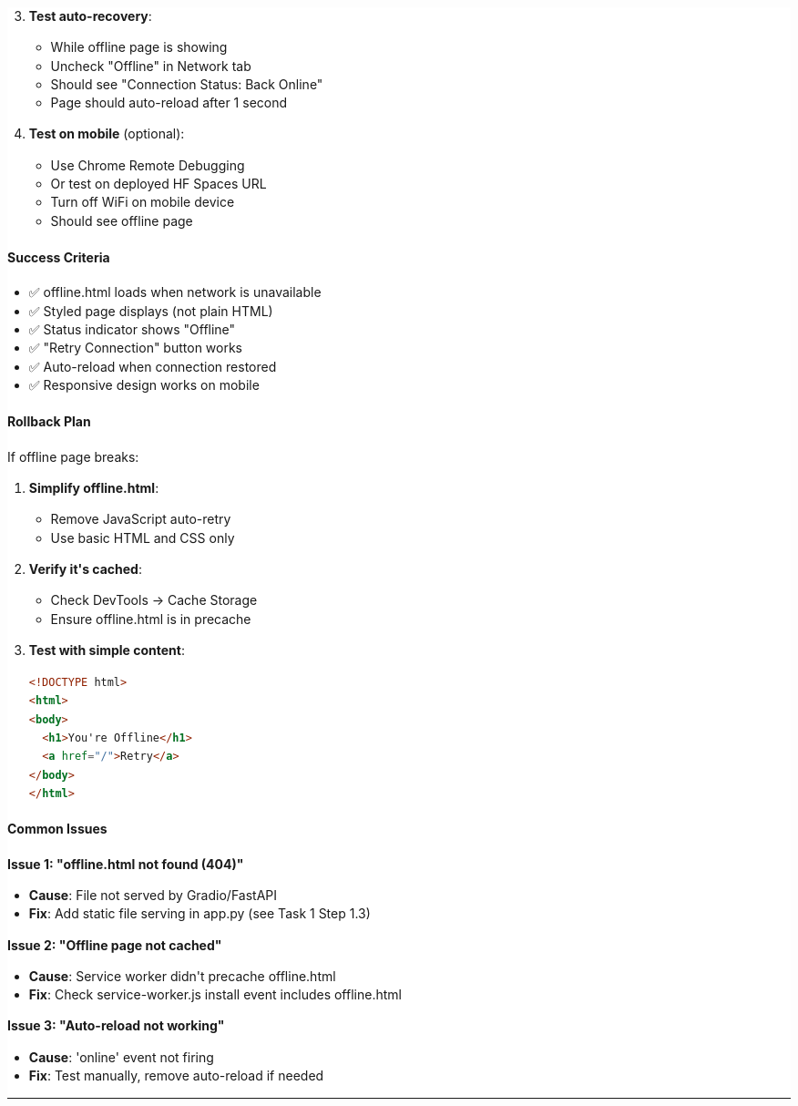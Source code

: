 3. **Test auto-recovery**:
   - While offline page is showing
   - Uncheck "Offline" in Network tab
   - Should see "Connection Status: Back Online"
   - Page should auto-reload after 1 second

4. **Test on mobile** (optional):
   - Use Chrome Remote Debugging
   - Or test on deployed HF Spaces URL
   - Turn off WiFi on mobile device
   - Should see offline page

#### Success Criteria

- ✅ offline.html loads when network is unavailable
- ✅ Styled page displays (not plain HTML)
- ✅ Status indicator shows "Offline"
- ✅ "Retry Connection" button works
- ✅ Auto-reload when connection restored
- ✅ Responsive design works on mobile

#### Rollback Plan

If offline page breaks:

1. **Simplify offline.html**:
   - Remove JavaScript auto-retry
   - Use basic HTML and CSS only

2. **Verify it's cached**:
   - Check DevTools → Cache Storage
   - Ensure offline.html is in precache

3. **Test with simple content**:
   ```html
   <!DOCTYPE html>
   <html>
   <body>
     <h1>You're Offline</h1>
     <a href="/">Retry</a>
   </body>
   </html>
   ```

#### Common Issues

**Issue 1: "offline.html not found (404)"**
- **Cause**: File not served by Gradio/FastAPI
- **Fix**: Add static file serving in app.py (see Task 1 Step 1.3)

**Issue 2: "Offline page not cached"**
- **Cause**: Service worker didn't precache offline.html
- **Fix**: Check service-worker.js install event includes offline.html

**Issue 3: "Auto-reload not working"**
- **Cause**: 'online' event not firing
- **Fix**: Test manually, remove auto-reload if needed

---